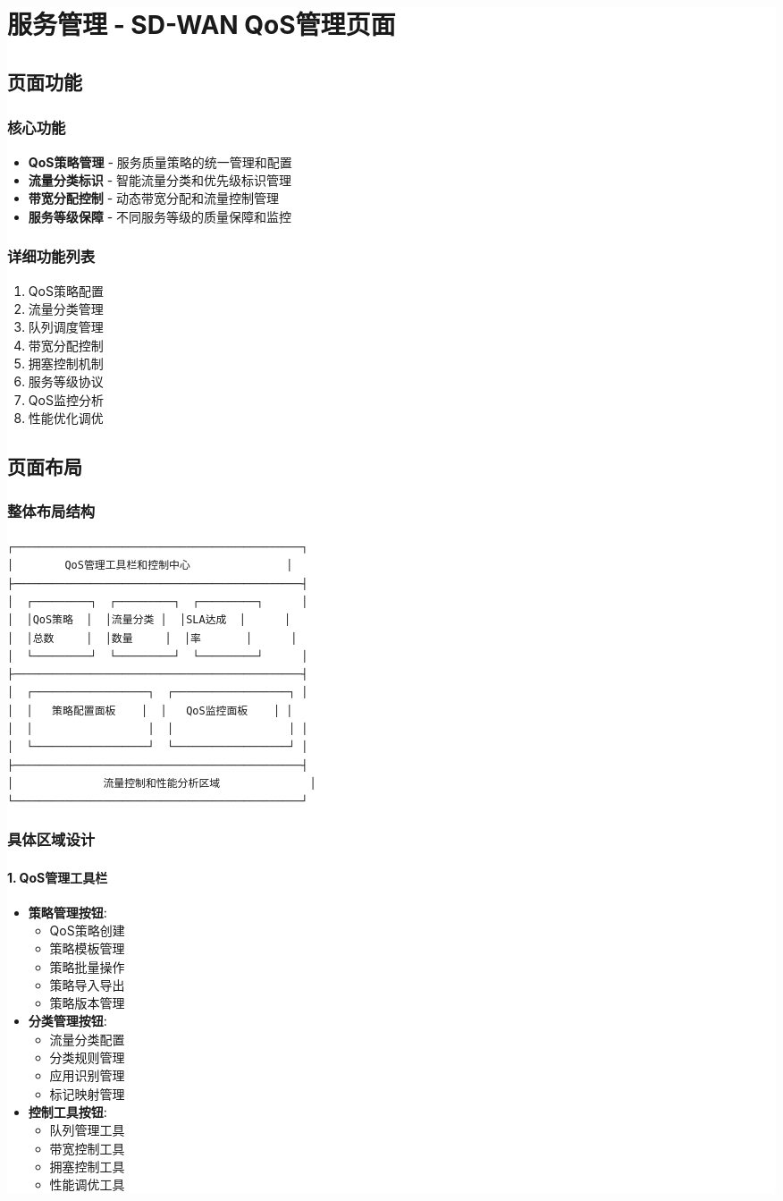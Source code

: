 # 服务管理 - SD-WAN QoS管理页面

## 页面功能

### 核心功能
- **QoS策略管理** - 服务质量策略的统一管理和配置
- **流量分类标识** - 智能流量分类和优先级标识管理
- **带宽分配控制** - 动态带宽分配和流量控制管理
- **服务等级保障** - 不同服务等级的质量保障和监控

### 详细功能列表
1. QoS策略配置
2. 流量分类管理
3. 队列调度管理
4. 带宽分配控制
5. 拥塞控制机制
6. 服务等级协议
7. QoS监控分析
8. 性能优化调优

## 页面布局

### 整体布局结构
```
┌─────────────────────────────────────────────┐
│        QoS管理工具栏和控制中心               │
├─────────────────────────────────────────────┤
│  ┌─────────┐  ┌─────────┐  ┌─────────┐      │
│  │QoS策略  │  │流量分类 │  │SLA达成  │      │
│  │总数     │  │数量     │  │率       │      │
│  └─────────┘  └─────────┘  └─────────┘      │
├─────────────────────────────────────────────┤
│  ┌──────────────────┐  ┌──────────────────┐ │
│  │   策略配置面板    │  │   QoS监控面板    │ │
│  │                  │  │                  │ │
│  └──────────────────┘  └──────────────────┘ │
├─────────────────────────────────────────────┤
│              流量控制和性能分析区域              │
└─────────────────────────────────────────────┘
```

### 具体区域设计

#### 1. QoS管理工具栏
- **策略管理按钮**:
  - QoS策略创建
  - 策略模板管理
  - 策略批量操作
  - 策略导入导出
  - 策略版本管理
- **分类管理按钮**:
  - 流量分类配置
  - 分类规则管理
  - 应用识别管理
  - 标记映射管理
- **控制工具按钮**:
  - 队列管理工具
  - 带宽控制工具
  - 拥塞控制工具
  - 性能调优工具
